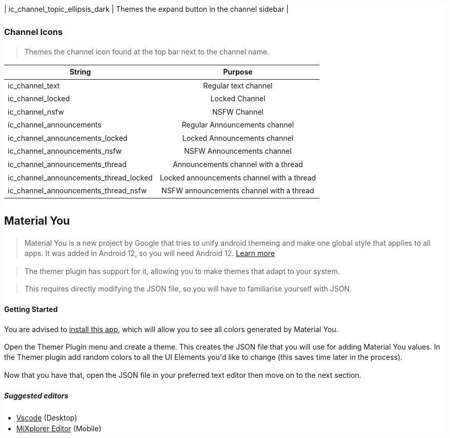| ic_channel_topic_ellipsis_dark | Themes the expand button in the channel sidebar |




### Channel Icons


> Themes the channel icon found at the top bar next to the channel name.


| String          | Purpose                 |
| ---------------- |:-----------------------:|
| ic_channel_text | Regular text channel |
| ic_channel_locked | Locked Channel |
| ic_channel_nsfw | NSFW Channel |
| ic_channel_announcements | Regular Announcements channel |
| ic_channel_announcements_locked | Locked Announcements channel |
| ic_channel_announcements_nsfw | NSFW Announcements channel |
| ic_channel_announcements_thread | Announcements channel with a thread |
| ic_channel_announcements_thread_locked | Locked announcements channel with a thread |
| ic_channel_announcements_thread_nsfw | NSFW announcements channel with a thread |



## Material You

> Material You is a new project by Google that tries to unify android themeing and make one global style that applies to all apps. 
It was added in Android 12, so you will need Android 12. [Learn more](https://material.io/blog/announcing-material-you)

> The themer plugin has support for it, allowing you to make themes that adapt to your system. 

> This requires directly modifying the JSON file, so you will have to familiarise yourself with JSON.


#### Getting Started

You are advised to [install this app](https://play.google.com/store/apps/details?id=com.ch3d.material.color), which will allow you to see all colors generated by Material You.

Open the Themer Plugin menu and create a theme. This creates the JSON file that you will use for adding Material You values. 
In the Themer plugin add random colors to all the UI Elements you'd like to change (this saves time later in the process). 

Now that you have that, open the JSON file in your preferred text editor then move on to the next section.
##### Suggested editors
- [Vscode](https://code.visualstudio.com/) (Desktop)
- [MiXplorer Editor](https://mixplorer.com/) (Mobile)
